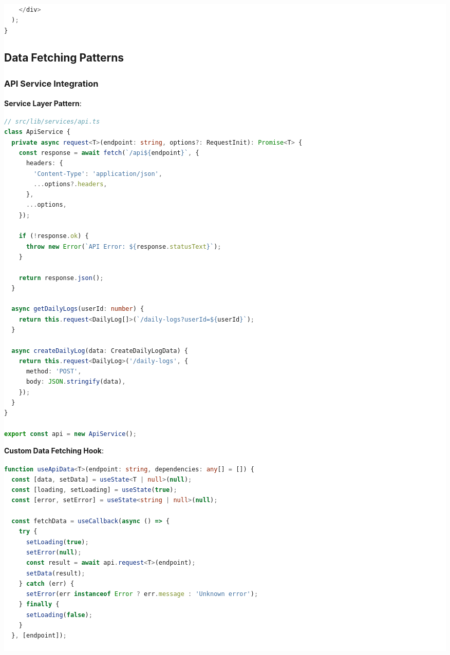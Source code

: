 ```typescript
    </div>
  );
}
```

## Data Fetching Patterns

### API Service Integration

**Service Layer Pattern**:
```typescript
// src/lib/services/api.ts
class ApiService {
  private async request<T>(endpoint: string, options?: RequestInit): Promise<T> {
    const response = await fetch(`/api${endpoint}`, {
      headers: {
        'Content-Type': 'application/json',
        ...options?.headers,
      },
      ...options,
    });
    
    if (!response.ok) {
      throw new Error(`API Error: ${response.statusText}`);
    }
    
    return response.json();
  }
  
  async getDailyLogs(userId: number) {
    return this.request<DailyLog[]>(`/daily-logs?userId=${userId}`);
  }
  
  async createDailyLog(data: CreateDailyLogData) {
    return this.request<DailyLog>('/daily-logs', {
      method: 'POST',
      body: JSON.stringify(data),
    });
  }
}

export const api = new ApiService();
```

**Custom Data Fetching Hook**:
```typescript
function useApiData<T>(endpoint: string, dependencies: any[] = []) {
  const [data, setData] = useState<T | null>(null);
  const [loading, setLoading] = useState(true);
  const [error, setError] = useState<string | null>(null);
  
  const fetchData = useCallback(async () => {
    try {
      setLoading(true);
      setError(null);
      const result = await api.request<T>(endpoint);
      setData(result);
    } catch (err) {
      setError(err instanceof Error ? err.message : 'Unknown error');
    } finally {
      setLoading(false);
    }
  }, [endpoint]);
  
```